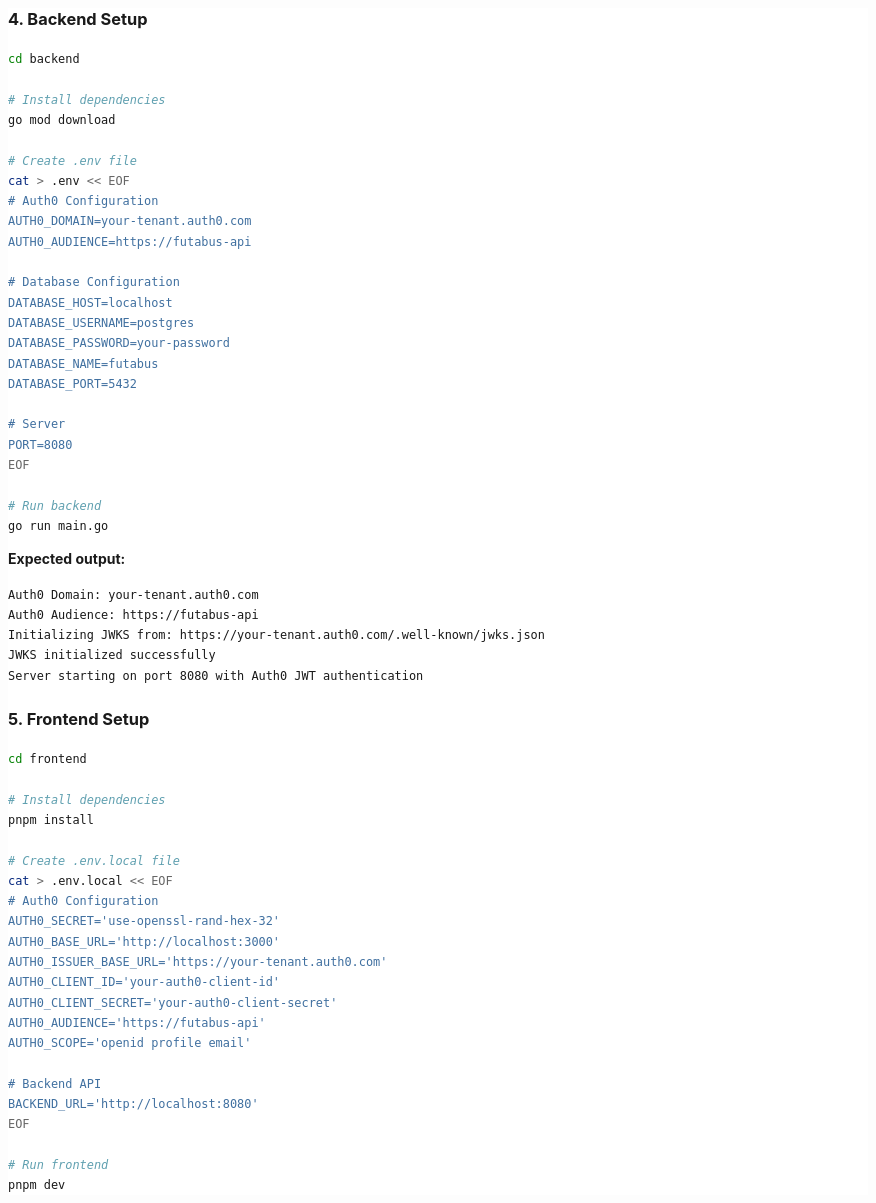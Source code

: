 ### 4. Backend Setup

```bash
cd backend

# Install dependencies
go mod download

# Create .env file
cat > .env << EOF
# Auth0 Configuration
AUTH0_DOMAIN=your-tenant.auth0.com
AUTH0_AUDIENCE=https://futabus-api

# Database Configuration
DATABASE_HOST=localhost
DATABASE_USERNAME=postgres
DATABASE_PASSWORD=your-password
DATABASE_NAME=futabus
DATABASE_PORT=5432

# Server
PORT=8080
EOF

# Run backend
go run main.go
```

**Expected output:**
```
Auth0 Domain: your-tenant.auth0.com
Auth0 Audience: https://futabus-api
Initializing JWKS from: https://your-tenant.auth0.com/.well-known/jwks.json
JWKS initialized successfully
Server starting on port 8080 with Auth0 JWT authentication
```

### 5. Frontend Setup

```bash
cd frontend

# Install dependencies
pnpm install

# Create .env.local file
cat > .env.local << EOF
# Auth0 Configuration
AUTH0_SECRET='use-openssl-rand-hex-32'
AUTH0_BASE_URL='http://localhost:3000'
AUTH0_ISSUER_BASE_URL='https://your-tenant.auth0.com'
AUTH0_CLIENT_ID='your-auth0-client-id'
AUTH0_CLIENT_SECRET='your-auth0-client-secret'
AUTH0_AUDIENCE='https://futabus-api'
AUTH0_SCOPE='openid profile email'

# Backend API
BACKEND_URL='http://localhost:8080'
EOF

# Run frontend
pnpm dev
```
